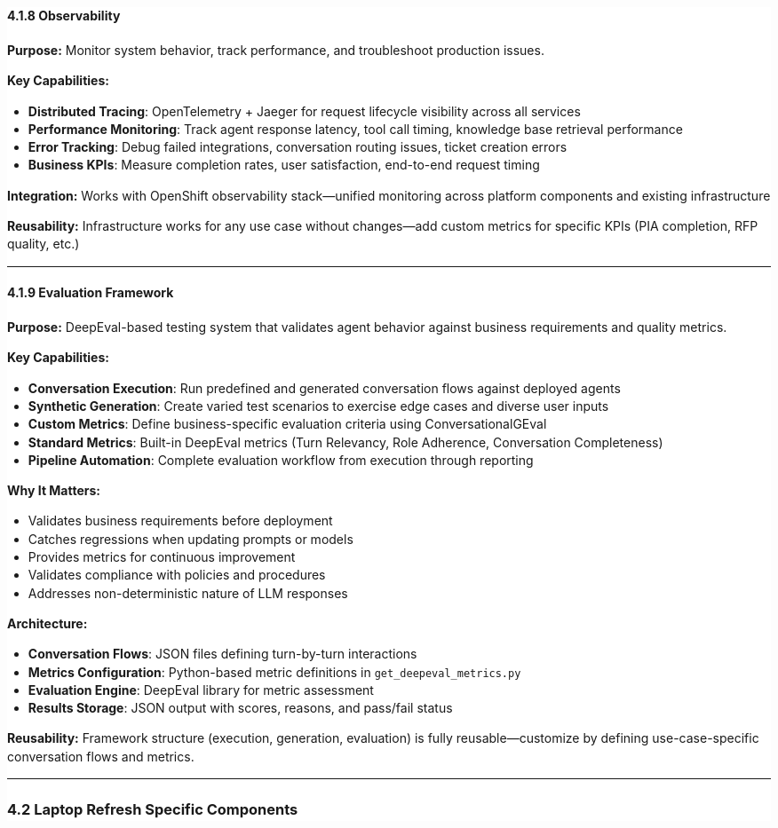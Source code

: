 
#### 4.1.8 Observability

**Purpose:** Monitor system behavior, track performance, and troubleshoot production issues.

**Key Capabilities:**
- **Distributed Tracing**: OpenTelemetry + Jaeger for request lifecycle visibility across all services
- **Performance Monitoring**: Track agent response latency, tool call timing, knowledge base retrieval performance
- **Error Tracking**: Debug failed integrations, conversation routing issues, ticket creation errors
- **Business KPIs**: Measure completion rates, user satisfaction, end-to-end request timing

**Integration:** Works with OpenShift observability stack—unified monitoring across platform components and existing infrastructure

**Reusability:** Infrastructure works for any use case without changes—add custom metrics for specific KPIs (PIA completion, RFP quality, etc.)

---

#### 4.1.9 Evaluation Framework

**Purpose:** DeepEval-based testing system that validates agent behavior against business requirements and quality metrics.

**Key Capabilities:**
- **Conversation Execution**: Run predefined and generated conversation flows against deployed agents
- **Synthetic Generation**: Create varied test scenarios to exercise edge cases and diverse user inputs
- **Custom Metrics**: Define business-specific evaluation criteria using ConversationalGEval
- **Standard Metrics**: Built-in DeepEval metrics (Turn Relevancy, Role Adherence, Conversation Completeness)
- **Pipeline Automation**: Complete evaluation workflow from execution through reporting

**Why It Matters:**
- Validates business requirements before deployment
- Catches regressions when updating prompts or models
- Provides metrics for continuous improvement
- Validates compliance with policies and procedures
- Addresses non-deterministic nature of LLM responses

**Architecture:**
- **Conversation Flows**: JSON files defining turn-by-turn interactions
- **Metrics Configuration**: Python-based metric definitions in `get_deepeval_metrics.py`
- **Evaluation Engine**: DeepEval library for metric assessment
- **Results Storage**: JSON output with scores, reasons, and pass/fail status

**Reusability:** Framework structure (execution, generation, evaluation) is fully reusable—customize by defining use-case-specific conversation flows and metrics.

---

### 4.2 Laptop Refresh Specific Components
